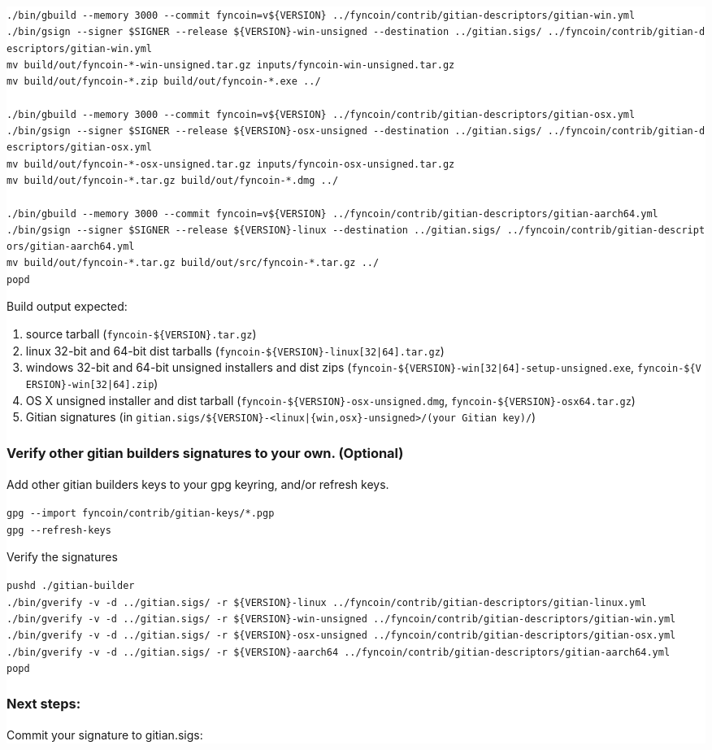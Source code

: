     ./bin/gbuild --memory 3000 --commit fyncoin=v${VERSION} ../fyncoin/contrib/gitian-descriptors/gitian-win.yml
    ./bin/gsign --signer $SIGNER --release ${VERSION}-win-unsigned --destination ../gitian.sigs/ ../fyncoin/contrib/gitian-descriptors/gitian-win.yml
    mv build/out/fyncoin-*-win-unsigned.tar.gz inputs/fyncoin-win-unsigned.tar.gz
    mv build/out/fyncoin-*.zip build/out/fyncoin-*.exe ../

    ./bin/gbuild --memory 3000 --commit fyncoin=v${VERSION} ../fyncoin/contrib/gitian-descriptors/gitian-osx.yml
    ./bin/gsign --signer $SIGNER --release ${VERSION}-osx-unsigned --destination ../gitian.sigs/ ../fyncoin/contrib/gitian-descriptors/gitian-osx.yml
    mv build/out/fyncoin-*-osx-unsigned.tar.gz inputs/fyncoin-osx-unsigned.tar.gz
    mv build/out/fyncoin-*.tar.gz build/out/fyncoin-*.dmg ../

    ./bin/gbuild --memory 3000 --commit fyncoin=v${VERSION} ../fyncoin/contrib/gitian-descriptors/gitian-aarch64.yml
    ./bin/gsign --signer $SIGNER --release ${VERSION}-linux --destination ../gitian.sigs/ ../fyncoin/contrib/gitian-descriptors/gitian-aarch64.yml
    mv build/out/fyncoin-*.tar.gz build/out/src/fyncoin-*.tar.gz ../
    popd

Build output expected:

  1. source tarball (`fyncoin-${VERSION}.tar.gz`)
  2. linux 32-bit and 64-bit dist tarballs (`fyncoin-${VERSION}-linux[32|64].tar.gz`)
  3. windows 32-bit and 64-bit unsigned installers and dist zips (`fyncoin-${VERSION}-win[32|64]-setup-unsigned.exe`, `fyncoin-${VERSION}-win[32|64].zip`)
  4. OS X unsigned installer and dist tarball (`fyncoin-${VERSION}-osx-unsigned.dmg`, `fyncoin-${VERSION}-osx64.tar.gz`)
  5. Gitian signatures (in `gitian.sigs/${VERSION}-<linux|{win,osx}-unsigned>/(your Gitian key)/`)

### Verify other gitian builders signatures to your own. (Optional)

Add other gitian builders keys to your gpg keyring, and/or refresh keys.

    gpg --import fyncoin/contrib/gitian-keys/*.pgp
    gpg --refresh-keys

Verify the signatures

    pushd ./gitian-builder
    ./bin/gverify -v -d ../gitian.sigs/ -r ${VERSION}-linux ../fyncoin/contrib/gitian-descriptors/gitian-linux.yml
    ./bin/gverify -v -d ../gitian.sigs/ -r ${VERSION}-win-unsigned ../fyncoin/contrib/gitian-descriptors/gitian-win.yml
    ./bin/gverify -v -d ../gitian.sigs/ -r ${VERSION}-osx-unsigned ../fyncoin/contrib/gitian-descriptors/gitian-osx.yml
    ./bin/gverify -v -d ../gitian.sigs/ -r ${VERSION}-aarch64 ../fyncoin/contrib/gitian-descriptors/gitian-aarch64.yml
    popd

### Next steps:

Commit your signature to gitian.sigs:
